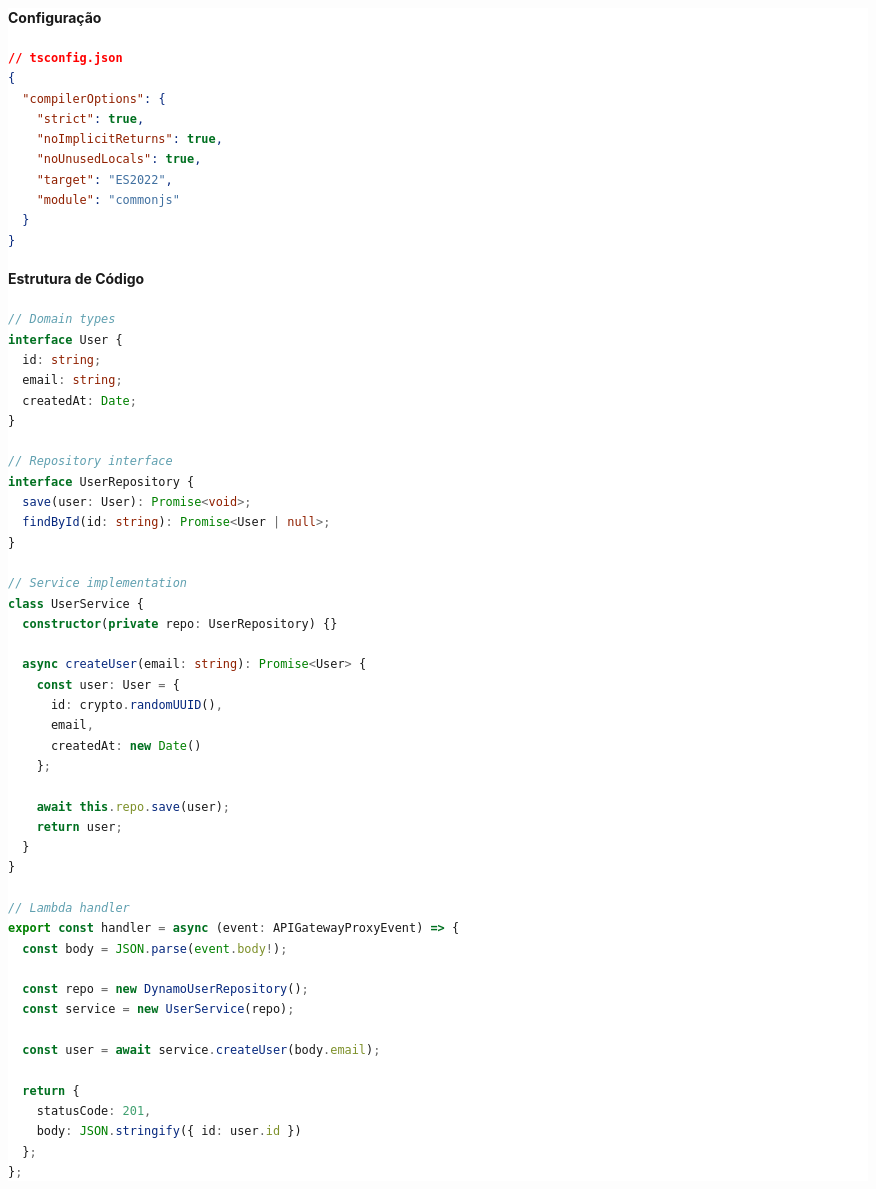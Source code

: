 #### Configuração
```json
// tsconfig.json
{
  "compilerOptions": {
    "strict": true,
    "noImplicitReturns": true,
    "noUnusedLocals": true,
    "target": "ES2022",
    "module": "commonjs"
  }
}
```

#### Estrutura de Código
```typescript
// Domain types
interface User {
  id: string;
  email: string;
  createdAt: Date;
}

// Repository interface
interface UserRepository {
  save(user: User): Promise<void>;
  findById(id: string): Promise<User | null>;
}

// Service implementation
class UserService {
  constructor(private repo: UserRepository) {}
  
  async createUser(email: string): Promise<User> {
    const user: User = {
      id: crypto.randomUUID(),
      email,
      createdAt: new Date()
    };
    
    await this.repo.save(user);
    return user;
  }
}

// Lambda handler
export const handler = async (event: APIGatewayProxyEvent) => {
  const body = JSON.parse(event.body!);
  
  const repo = new DynamoUserRepository();
  const service = new UserService(repo);
  
  const user = await service.createUser(body.email);
  
  return {
    statusCode: 201,
    body: JSON.stringify({ id: user.id })
  };
};
```

